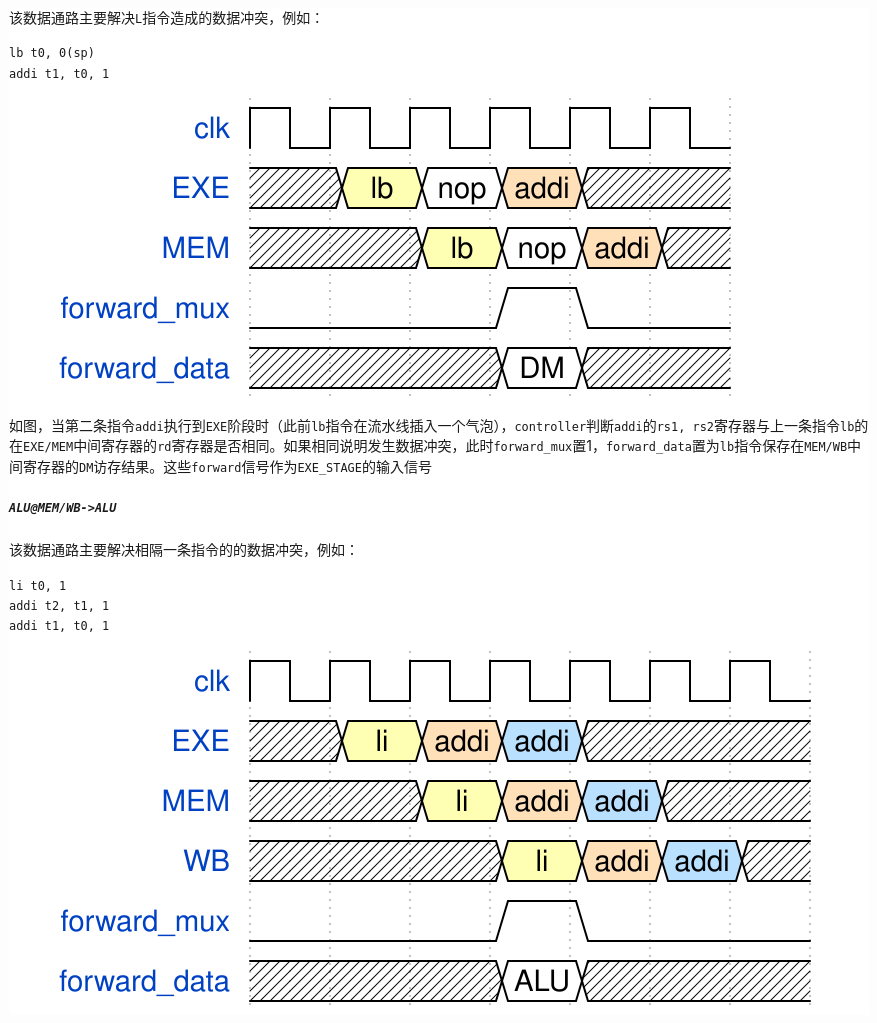 该数据通路主要解决`L`指令造成的数据冲突，例如：

```
lb t0, 0(sp)
addi t1, t0, 1
```

<img title="" src="asset/datapath2.svg" alt="2.svg" data-align="inline">

如图，当第二条指令`addi`执行到`EXE`阶段时（此前`lb`指令在流水线插入一个气泡），`controller`判断`addi`的`rs1, rs2`寄存器与上一条指令`lb`的在`EXE/MEM`中间寄存器的`rd`寄存器是否相同。如果相同说明发生数据冲突，此时`forward_mux`置1，`forward_data`置为`lb`指令保存在`MEM/WB`中间寄存器的`DM`访存结果。这些`forward`信号作为`EXE_STAGE`的输入信号

##### `ALU@MEM/WB->ALU`

该数据通路主要解决相隔一条指令的的数据冲突，例如：

```
li t0, 1
addi t2, t1, 1
addi t1, t0, 1
```

![3.svg](asset/datapath3.svg)

